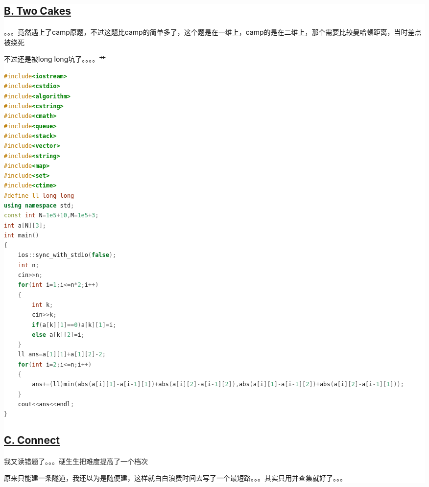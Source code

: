 ## [B. Two Cakes](http://codeforces.com/contest/1130/problem/B)

。。。竟然遇上了camp原题，不过这题比camp的简单多了，这个题是在一维上，camp的是在二维上，那个需要比较曼哈顿距离，当时差点被绕死

不过还是被long long坑了。。。。艹

```c++
#include<iostream>
#include<cstdio>
#include<algorithm>
#include<cstring>
#include<cmath>
#include<queue>
#include<stack>
#include<vector>
#include<string>
#include<map>
#include<set>
#include<ctime>
#define ll long long
using namespace std;
const int N=1e5+10,M=1e5+3;
int a[N][3];
int main()
{
    ios::sync_with_stdio(false);
    int n;
    cin>>n;
    for(int i=1;i<=n*2;i++)
    {
        int k;
        cin>>k;
        if(a[k][1]==0)a[k][1]=i;
        else a[k][2]=i;
    }
    ll ans=a[1][1]+a[1][2]-2;
    for(int i=2;i<=n;i++)
    {
        ans+=(ll)min(abs(a[i][1]-a[i-1][1])+abs(a[i][2]-a[i-1][2]),abs(a[i][1]-a[i-1][2])+abs(a[i][2]-a[i-1][1]));
    }
    cout<<ans<<endl;
}
```

## [C. Connect](http://codeforces.com/contest/1130/problem/C)

我又读错题了。。。硬生生把难度提高了一个档次

原来只能建一条隧道，我还以为是随便建，这样就白白浪费时间去写了一个最短路。。。其实只用并查集就好了。。。
